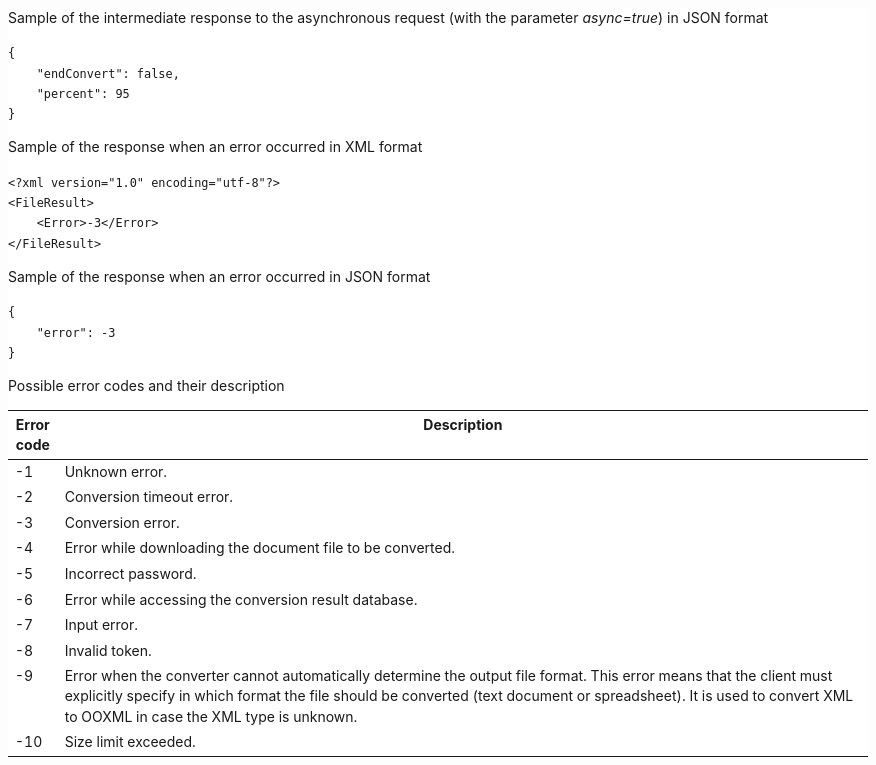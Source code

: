 Sample of the intermediate response to the asynchronous request (with the parameter *async=true*) in JSON format

```
{
    "endConvert": false,
    "percent": 95
}
```

Sample of the response when an error occurred in XML format

```
<?xml version="1.0" encoding="utf-8"?>
<FileResult>
    <Error>-3</Error>
</FileResult>
```

Sample of the response when an error occurred in JSON format

```
{
    "error": -3
}
```

Possible error codes and their description

| Error code | Description                                                                                                                                                                                                                                                                               |
| ---------- | ----------------------------------------------------------------------------------------------------------------------------------------------------------------------------------------------------------------------------------------------------------------------------------------- |
| -1         | Unknown error.                                                                                                                                                                                                                                                                            |
| -2         | Conversion timeout error.                                                                                                                                                                                                                                                                 |
| -3         | Conversion error.                                                                                                                                                                                                                                                                         |
| -4         | Error while downloading the document file to be converted.                                                                                                                                                                                                                                |
| -5         | Incorrect password.                                                                                                                                                                                                                                                                       |
| -6         | Error while accessing the conversion result database.                                                                                                                                                                                                                                     |
| -7         | Input error.                                                                                                                                                                                                                                                                              |
| -8         | Invalid token.                                                                                                                                                                                                                                                                            |
| -9         | Error when the converter cannot automatically determine the output file format. This error means that the client must explicitly specify in which format the file should be converted (text document or spreadsheet). It is used to convert XML to OOXML in case the XML type is unknown. |
| -10        | Size limit exceeded.                                                                                                                                                                                                                                                                      |
